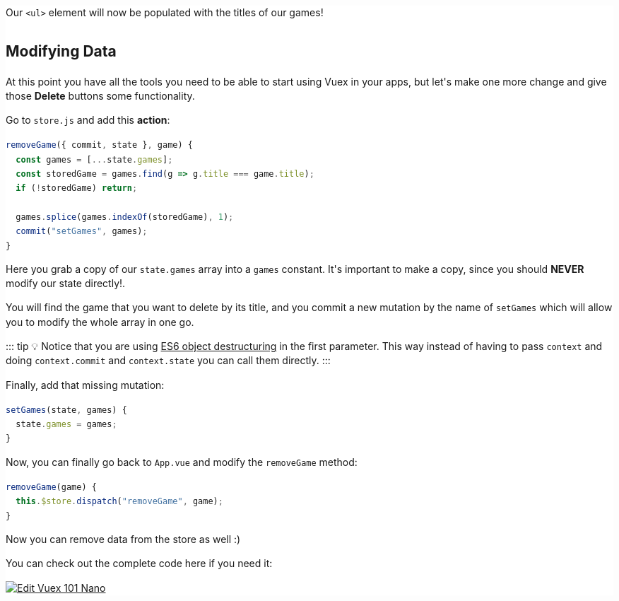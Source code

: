 Our `<ul>` element will now be populated with the titles of our games!

## Modifying Data

At this point you have all the tools you need to be able to start using Vuex in your apps, but let's make one more 
change and give those **Delete** buttons some functionality.

Go to `store.js` and add this **action**:

```js
removeGame({ commit, state }, game) {
  const games = [...state.games];
  const storedGame = games.find(g => g.title === game.title);
  if (!storedGame) return;

  games.splice(games.indexOf(storedGame), 1);
  commit("setGames", games);
}
```

Here you grab a copy of our `state.games` array into a `games` constant. It's important to make a copy, since you should **NEVER** modify our state directly!.

You will find the game that you want to delete by its title, and you commit a new mutation by the name of `setGames`
which will allow you to modify the whole array in one go.

::: tip 💡
Notice that you are using [ES6 object destructuring](https://developer.mozilla.org/en-US/docs/Web/JavaScript/Reference/Operators/Destructuring_assignment#Object_destructuring) in the first parameter. This way instead of having to pass `context` and doing `context.commit` and `context.state` you can call them directly.
:::

Finally, add that missing mutation:

```js
setGames(state, games) {
  state.games = games;
}
```

Now, you can finally go back to `App.vue` and modify the `removeGame` method:

```js
removeGame(game) {
  this.$store.dispatch("removeGame", game);
}
```

Now you can remove data from the store as well :)

You can check out the complete code here if you need it:

[![Edit Vuex 101 Nano](https://codesandbox.io/static/img/play-codesandbox.svg)](https://codesandbox.io/s/r5rz75z1wq)
